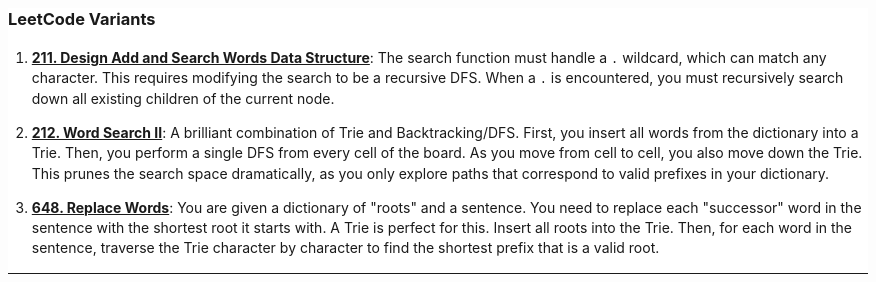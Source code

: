 ### LeetCode Variants

1. **[211. Design Add and Search Words Data Structure](https://leetcode.com/problems/design-add-and-search-words-data-structure/)**: The search function must handle a `.` wildcard, which can match any character. This requires modifying the search to be a recursive DFS. When a `.` is encountered, you must recursively search down all existing children of the current node.
    
2. **[212. Word Search II](https://leetcode.com/problems/word-search-ii/)**: A brilliant combination of Trie and Backtracking/DFS. First, you insert all words from the dictionary into a Trie. Then, you perform a single DFS from every cell of the board. As you move from cell to cell, you also move down the Trie. This prunes the search space dramatically, as you only explore paths that correspond to valid prefixes in your dictionary.
    
3. **[648. Replace Words](https://leetcode.com/problems/replace-words/)**: You are given a dictionary of "roots" and a sentence. You need to replace each "successor" word in the sentence with the shortest root it starts with. A Trie is perfect for this. Insert all roots into the Trie. Then, for each word in the sentence, traverse the Trie character by character to find the shortest prefix that is a valid root.
---

